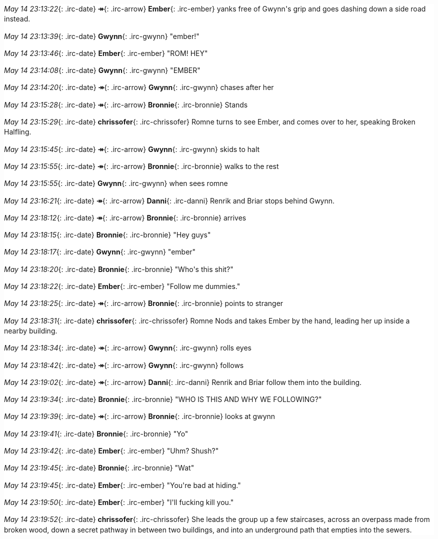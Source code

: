 *May 14 23:13:22*{: .irc-date} **↠**{: .irc-arrow}	**Ember**{: .irc-ember} yanks free of Gwynn's grip and goes dashing down a side road instead. 

*May 14 23:13:39*{: .irc-date} **Gwynn**{: .irc-gwynn}	"ember!"

*May 14 23:13:46*{: .irc-date} **Ember**{: .irc-ember}	"ROM! HEY" 

*May 14 23:14:08*{: .irc-date} **Gwynn**{: .irc-gwynn}	"EMBER"

*May 14 23:14:20*{: .irc-date} **↠**{: .irc-arrow}	**Gwynn**{: .irc-gwynn} chases after her

*May 14 23:15:28*{: .irc-date} **↠**{: .irc-arrow}	**Bronnie**{: .irc-bronnie} Stands

*May 14 23:15:29*{: .irc-date} **chrissofer**{: .irc-chrissofer}	Romne turns to see Ember, and comes over to her, speaking Broken Halfling. 

*May 14 23:15:45*{: .irc-date} **↠**{: .irc-arrow}	**Gwynn**{: .irc-gwynn} skids to halt

*May 14 23:15:55*{: .irc-date} **↠**{: .irc-arrow}	**Bronnie**{: .irc-bronnie} walks to the rest

*May 14 23:15:55*{: .irc-date} **Gwynn**{: .irc-gwynn}	when sees romne

*May 14 23:16:21*{: .irc-date} **↠**{: .irc-arrow}	**Danni**{: .irc-danni} Renrik and Briar stops behind Gwynn.

*May 14 23:18:12*{: .irc-date} **↠**{: .irc-arrow}	**Bronnie**{: .irc-bronnie} arrives

*May 14 23:18:15*{: .irc-date} **Bronnie**{: .irc-bronnie}	"Hey guys"

*May 14 23:18:17*{: .irc-date} **Gwynn**{: .irc-gwynn}	"ember"

*May 14 23:18:20*{: .irc-date} **Bronnie**{: .irc-bronnie}	"Who's this shit?"

*May 14 23:18:22*{: .irc-date} **Ember**{: .irc-ember}	"Follow me dummies." 

*May 14 23:18:25*{: .irc-date} **↠**{: .irc-arrow}	**Bronnie**{: .irc-bronnie} points to stranger

*May 14 23:18:31*{: .irc-date} **chrissofer**{: .irc-chrissofer}	Romne Nods and takes Ember by the hand, leading her up inside a nearby building.

*May 14 23:18:34*{: .irc-date} **↠**{: .irc-arrow}	**Gwynn**{: .irc-gwynn} rolls eyes

*May 14 23:18:42*{: .irc-date} **↠**{: .irc-arrow}	**Gwynn**{: .irc-gwynn} follows

*May 14 23:19:02*{: .irc-date} **↠**{: .irc-arrow}	**Danni**{: .irc-danni} Renrik and Briar follow them into the building.

*May 14 23:19:34*{: .irc-date} **Bronnie**{: .irc-bronnie}	"WHO IS THIS AND WHY WE FOLLOWING?"

*May 14 23:19:39*{: .irc-date} **↠**{: .irc-arrow}	**Bronnie**{: .irc-bronnie} looks at gwynn

*May 14 23:19:41*{: .irc-date} **Bronnie**{: .irc-bronnie}	"Yo"

*May 14 23:19:42*{: .irc-date} **Ember**{: .irc-ember}	"Uhm? Shush?" 

*May 14 23:19:45*{: .irc-date} **Bronnie**{: .irc-bronnie}	"Wat"

*May 14 23:19:45*{: .irc-date} **Ember**{: .irc-ember}	"You're bad at hiding." 

*May 14 23:19:50*{: .irc-date} **Ember**{: .irc-ember}	"I'll fucking kill you." 

*May 14 23:19:52*{: .irc-date} **chrissofer**{: .irc-chrissofer}	She leads the group up a few staircases, across an overpass made from broken wood, down a secret pathway in between two buildings, and into an underground path that empties into the sewers.
